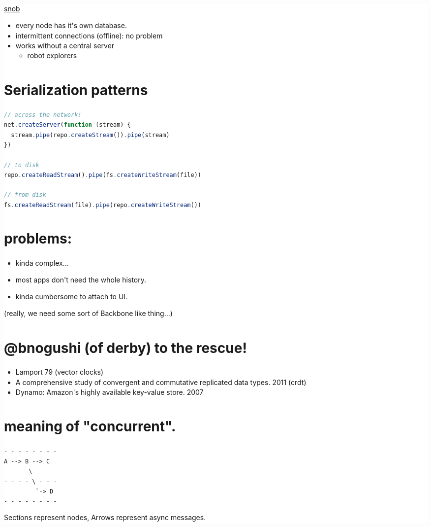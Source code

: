 [snob](http://npm.im/snob)

* every node has it's own database.
* intermittent connections (offline): no problem 
* works without a central server
  - robot explorers


# Serialization patterns
```js
// across the network!
net.createServer(function (stream) {
  stream.pipe(repo.createStream()).pipe(stream)
})

// to disk
repo.createReadStream().pipe(fs.createWriteStream(file))

// from disk
fs.createReadStream(file).pipe(repo.createWriteStream())
```


# problems:

* kinda complex...

* most apps don't need the whole history.

* kinda cumbersome to attach to UI.

(really, we need some sort of Backbone like thing...)


# @bnogushi (of derby) to the rescue!

* Lamport 79 (vector clocks)
* A comprehensive study of convergent 
  and commutative replicated data types. 2011
  (crdt)
* Dynamo: Amazon's highly available key-value store. 2007


# meaning of "concurrent".
```
- - - - - - - - 
A --> B --> C
       \
- - - - \ - - -
         `-> D
- - - - - - - -
```
Sections represent nodes,
Arrows represent async messages.
